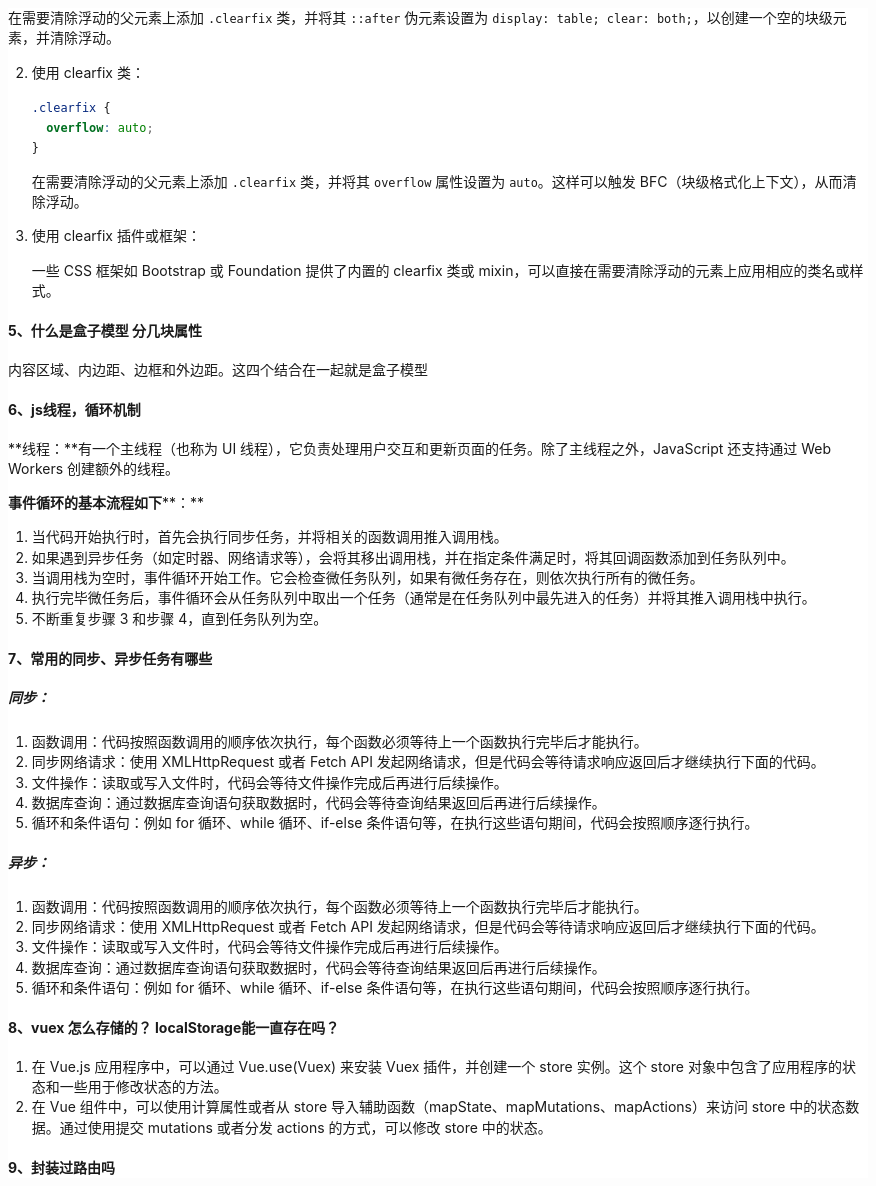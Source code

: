    在需要清除浮动的父元素上添加 `.clearfix` 类，并将其 `::after` 伪元素设置为 `display: table; clear: both;`，以创建一个空的块级元素，并清除浮动。

2. 使用 clearfix 类：

   ```css
   .clearfix {
     overflow: auto;
   }
   ```

   在需要清除浮动的父元素上添加 `.clearfix` 类，并将其 `overflow` 属性设置为 `auto`。这样可以触发 BFC（块级格式化上下文），从而清除浮动。

3. 使用 clearfix 插件或框架：

   一些 CSS 框架如 Bootstrap 或 Foundation 提供了内置的 clearfix 类或 mixin，可以直接在需要清除浮动的元素上应用相应的类名或样式。

#### 5、什么是盒子模型 分几块属性

内容区域、内边距、边框和外边距。这四个结合在一起就是盒子模型

#### 6、js线程，循环机制

**线程：**有一个主线程（也称为 UI 线程），它负责处理用户交互和更新页面的任务。除了主线程之外，JavaScript 还支持通过 Web Workers 创建额外的线程。

**事件循环的基本流程如下****：**

1. 当代码开始执行时，首先会执行同步任务，并将相关的函数调用推入调用栈。
2. 如果遇到异步任务（如定时器、网络请求等），会将其移出调用栈，并在指定条件满足时，将其回调函数添加到任务队列中。
3. 当调用栈为空时，事件循环开始工作。它会检查微任务队列，如果有微任务存在，则依次执行所有的微任务。
4. 执行完毕微任务后，事件循环会从任务队列中取出一个任务（通常是在任务队列中最先进入的任务）并将其推入调用栈中执行。
5. 不断重复步骤 3 和步骤 4，直到任务队列为空。

#### 7、常用的同步、异步任务有哪些

##### **同步**：

1. 函数调用：代码按照函数调用的顺序依次执行，每个函数必须等待上一个函数执行完毕后才能执行。
2. 同步网络请求：使用 XMLHttpRequest 或者 Fetch API 发起网络请求，但是代码会等待请求响应返回后才继续执行下面的代码。
3. 文件操作：读取或写入文件时，代码会等待文件操作完成后再进行后续操作。
4. 数据库查询：通过数据库查询语句获取数据时，代码会等待查询结果返回后再进行后续操作。
5. 循环和条件语句：例如 for 循环、while 循环、if-else 条件语句等，在执行这些语句期间，代码会按照顺序逐行执行。

##### **异步**：

1. 函数调用：代码按照函数调用的顺序依次执行，每个函数必须等待上一个函数执行完毕后才能执行。
2. 同步网络请求：使用 XMLHttpRequest 或者 Fetch API 发起网络请求，但是代码会等待请求响应返回后才继续执行下面的代码。
3. 文件操作：读取或写入文件时，代码会等待文件操作完成后再进行后续操作。
4. 数据库查询：通过数据库查询语句获取数据时，代码会等待查询结果返回后再进行后续操作。
5. 循环和条件语句：例如 for 循环、while 循环、if-else 条件语句等，在执行这些语句期间，代码会按照顺序逐行执行。

#### 8、vuex 怎么存储的？ localStorage能一直存在吗？

1. 在 Vue.js 应用程序中，可以通过 Vue.use(Vuex) 来安装 Vuex 插件，并创建一个 store 实例。这个 store 对象中包含了应用程序的状态和一些用于修改状态的方法。
2. 在 Vue 组件中，可以使用计算属性或者从 store 导入辅助函数（mapState、mapMutations、mapActions）来访问 store 中的状态数据。通过使用提交 mutations 或者分发 actions 的方式，可以修改 store 中的状态。

#### 9、封装过路由吗
